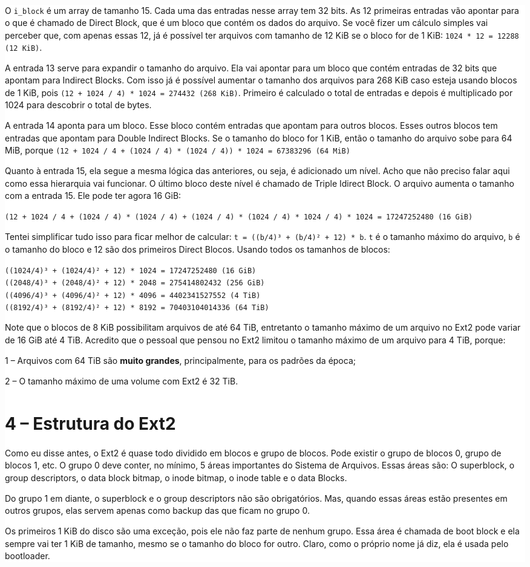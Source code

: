 O `i_block` é um array de tamanho 15. Cada uma das entradas nesse array tem 32 bits. As 12 primeiras entradas vão apontar para o que é chamado de Direct Block, que é um bloco que contém os dados do arquivo. Se você fizer um cálculo simples vai perceber que, com apenas essas 12, já é possível ter arquivos com tamanho de 12 KiB se o bloco for de 1 KiB: `1024 * 12 = 12288 (12 KiB)`.

A entrada 13 serve para expandir o tamanho do arquivo. Ela vai apontar para um bloco que contém entradas de 32 bits que apontam para Indirect Blocks. Com isso já é possível aumentar o tamanho dos arquivos para 268 KiB caso esteja usando blocos de 1 KiB, pois `(12 + 1024 / 4) * 1024 = 274432 (268 KiB)`. Primeiro é calculado o total de entradas e depois é multiplicado por 1024 para descobrir o total de bytes.

A entrada 14 aponta para um bloco. Esse bloco contém entradas que apontam para outros blocos. Esses outros blocos tem entradas que apontam para Double Indirect Blocks. Se o tamanho do bloco for 1 KiB, então o tamanho do arquivo sobe para 64 MiB, porque `(12 + 1024 / 4 + (1024 / 4) * (1024 / 4)) * 1024 = 67383296 (64 MiB)`

Quanto à entrada 15, ela segue a mesma lógica das anteriores, ou seja, é adicionado um nível. Acho que não preciso falar aqui como essa hierarquia vai funcionar. O último bloco deste nível é chamado de Triple Idirect Block. O arquivo aumenta o tamanho com a entrada 15. Ele pode ter agora 16 GiB: 
```
(12 + 1024 / 4 + (1024 / 4) * (1024 / 4) + (1024 / 4) * (1024 / 4) * 1024 / 4) * 1024 = 17247252480 (16 GiB)
```

Tentei simplificar tudo isso para ficar melhor de calcular: `t = ((b/4)³ + (b/4)² + 12) * b`. `t` é o tamanho máximo do arquivo, `b` é o tamanho do bloco e 12 são dos primeiros Direct Blocos. Usando todos os tamanhos de blocos:

```
((1024/4)³ + (1024/4)² + 12) * 1024 = 17247252480 (16 GiB)
((2048/4)³ + (2048/4)² + 12) * 2048 = 275414802432 (256 GiB)
((4096/4)³ + (4096/4)² + 12) * 4096 = 4402341527552 (4 TiB)
((8192/4)³ + (8192/4)² + 12) * 8192 = 70403104014336 (64 TiB)
```

Note que o blocos de 8 KiB possibilitam arquivos de até 64 TiB, entretanto o tamanho máximo de um arquivo no Ext2 pode variar de 16 GiB até 4 TiB. Acredito que o pessoal que pensou no Ext2 limitou o tamanho máximo de um arquivo para 4 TiB, porque:

1 – Arquivos com 64 TiB são __muito grandes__, principalmente, para os padrões da época;

2 – O tamanho máximo de uma volume com Ext2 é 32 TiB.

# 4 – Estrutura do Ext2

Como eu disse antes, o Ext2 é quase todo dividido em blocos e grupo de blocos. Pode existir o grupo de blocos 0, grupo de blocos 1, etc. O grupo 0 deve conter, no mínimo, 5 áreas importantes do Sistema de Arquivos. Essas áreas são: O superblock, o group descriptors, o data block bitmap, o inode bitmap, o inode table e o data Blocks.

Do grupo 1 em diante, o superblock e o group descriptors não são obrigatórios. Mas, quando essas áreas estão presentes em outros grupos, elas servem apenas como backup das que ficam no grupo 0.

Os primeiros 1 KiB do disco são uma exceção, pois ele não faz parte de nenhum grupo. Essa área é chamada de boot block e ela sempre vai ter 1 KiB de tamanho, mesmo se o tamanho do bloco for outro. Claro, como o próprio nome já diz, ela é usada pelo bootloader.
